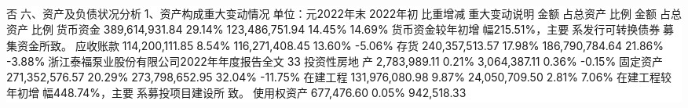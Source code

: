 否
六、资产及负债状况分析
1、资产构成重大变动情况
单位：元2022年末
2022年初
比重增减
重大变动说明
金额
占总资产
比例
金额
占总资产
比例
货币资金
389,614,931.84
29.14%
123,486,751.94
14.45%
14.69%
货币资金较年初增
幅215.51%，主要
系发行可转换债券
募集资金所致。
应收账款
114,200,111.85
8.54%
116,271,408.45
13.60%
-5.06%
存货
240,357,513.57
17.98%
186,790,784.64
21.86%
-3.88%
浙江泰福泵业股份有限公司2022年年度报告全文
33
投资性房地
产
2,783,989.11
0.21%
3,064,387.11
0.36%
-0.15%
固定资产
271,352,576.57
20.29%
273,798,652.95
32.04%
-11.75%
在建工程
131,976,080.98
9.87%
24,050,709.50
2.81%
7.06%
在建工程较年初增
幅448.74%，主要
系募投项目建设所
致。
使用权资产
677,476.60
0.05%
942,518.33